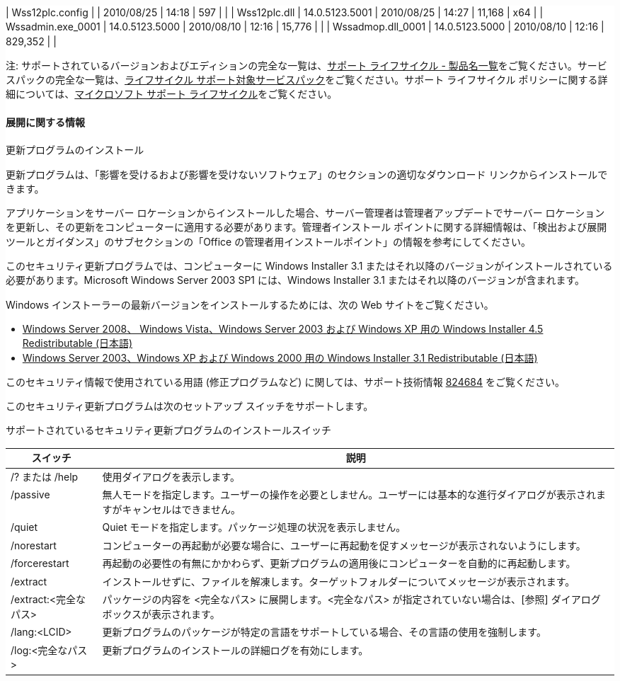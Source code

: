 | Wss12plc.config                        |                  | 2010/08/25 | 14:18 | 597        |     |
| Wss12plc.dll                           | 14.0.5123.5001   | 2010/08/25 | 14:27 | 11,168     | x64 |
| Wssadmin.exe\_0001                     | 14.0.5123.5000   | 2010/08/10 | 12:16 | 15,776     |     |
| Wssadmop.dll\_0001                     | 14.0.5123.5000   | 2010/08/10 | 12:16 | 829,352    |     |

注: サポートされているバージョンおよびエディションの完全な一覧は、[サポート ライフサイクル - 製品名一覧](https://support.microsoft.com/gp/lifeselectindex/)をご覧ください。サービスパックの完全な一覧は、[ライフサイクル サポート対象サービスパック](https://support.microsoft.com/gp/lifesupsps)をご覧ください。サポート ライフサイクル ポリシーに関する詳細については、[マイクロソフト サポート ライフサイクル](https://support.microsoft.com/lifecycle/)をご覧ください。

#### 展開に関する情報

更新プログラムのインストール

更新プログラムは、「影響を受けるおよび影響を受けないソフトウェア」のセクションの適切なダウンロード リンクからインストールできます。

アプリケーションをサーバー ロケーションからインストールした場合、サーバー管理者は管理者アップデートでサーバー ロケーションを更新し、その更新をコンピューターに適用する必要があります。管理者インストール ポイントに関する詳細情報は、「検出および展開ツールとガイダンス」のサブセクションの「Office の管理者用インストールポイント」の情報を参考にしてください。

このセキュリティ更新プログラムでは、コンピューターに Windows Installer 3.1 またはそれ以降のバージョンがインストールされている必要があります。Microsoft Windows Server 2003 SP1 には、Windows Installer 3.1 またはそれ以降のバージョンが含まれます。

Windows インストーラーの最新バージョンをインストールするためには、次の Web サイトをご覧ください。

-   [Windows Server 2008、 Windows Vista、Windows Server 2003 および Windows XP 用の Windows Installer 4.5 Redistributable (日本語)](https://www.microsoft.com/download/details.aspx?familyid=5a58b56f-60b6-4412-95b9-54d056d6f9f4&displaylang=ja)
-   [Windows Server 2003、Windows XP および Windows 2000 用の Windows Installer 3.1 Redistributable (日本語)](https://www.microsoft.com/download/details.aspx?displaylang=ja&familyid=889482fc-5f56-4a38-b838-de776fd4138c)

このセキュリティ情報で使用されている用語 (修正プログラムなど) に関しては、サポート技術情報 [824684](https://support.microsoft.com/kb/824684) をご覧ください。

このセキュリティ更新プログラムは次のセットアップ スイッチをサポートします。

サポートされているセキュリティ更新プログラムのインストールスイッチ

| スイッチ                    | 説明                                                                                                                                          |
|-----------------------------|-----------------------------------------------------------------------------------------------------------------------------------------------|
| /? または /help             | 使用ダイアログを表示します。                                                                                                                  |
| /passive                    | 無人モードを指定します。ユーザーの操作を必要としません。ユーザーには基本的な進行ダイアログが表示されますがキャンセルはできません。            |
| /quiet                      | Quiet モードを指定します。パッケージ処理の状況を表示しません。                                                                                |
| /norestart                  | コンピューターの再起動が必要な場合に、ユーザーに再起動を促すメッセージが表示されないようにします。                                            |
| /forcerestart               | 再起動の必要性の有無にかかわらず、更新プログラムの適用後にコンピューターを自動的に再起動します。                                              |
| /extract                    | インストールせずに、ファイルを解凍します。ターゲットフォルダーについてメッセージが表示されます。                                              |
| /extract:&lt;完全なパス&gt; | パッケージの内容を &lt;完全なパス&gt; に展開します。&lt;完全なパス&gt; が指定されていない場合は、\[参照\] ダイアログ ボックスが表示されます。 |
| /lang:&lt;LCID&gt;          | 更新プログラムのパッケージが特定の言語をサポートしている場合、その言語の使用を強制します。                                                    |
| /log:&lt;完全なパス&gt;     | 更新プログラムのインストールの詳細ログを有効にします。                                                                                        |

